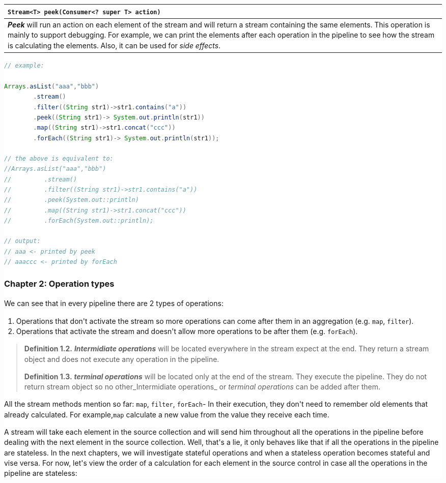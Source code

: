 | `Stream<T> peek(Consumer<? super T> action)` |
| :--- |
| _**Peek**_ will run an action on each element of the stream and will return a stream containing the same elements. This operation is mainly to support debugging. For example, we can print the elements after each operation in the pipeline to see how the stream is calculating the elements. Also, it can be used for _side effects_. |

```java
// example:

Arrays.asList("aaa","bbb")
        .stream()
        .filter((String str1)->str1.contains("a"))
        .peek((String str1)-> System.out.println(str1))
        .map((String str1)->str1.concat("ccc"))
        .forEach((String str1)-> System.out.println(str1));

// the above is equivalent to:
//Arrays.asList("aaa","bbb")
//         .stream()
//         .filter((String str1)->str1.contains("a"))
//         .peek(System.out::println)
//         .map((String str1)->str1.concat("ccc"))
//         .forEach(System.out::println);

// output:
// aaa <- printed by peek
// aaaccc <- printed by forEach
```
### Chapter 2: Operation types

We can see that in every pipeline there are 2 types of operations:

1. Operations that don't activate the stream so more operations can come after them in an aggregation \(e.g. `map`, `filter`\).
2. Operations that activate the stream and doesn't allow more operations to be after them \(e.g. `forEach`\).

> **Definition 1.2.** _**Intermidiate operations**_ will be located everywhere in the stream expect at the end. They return a stream object and does not execute any operation in the pipeline.
>
> **Definition 1.3.** _**terminal operations**_ will be located only at the end of the stream. They execute the pipeline. They do not return stream object so no other_Intermidiate operations_ or _terminal operations_ can be added after them.

All the stream methods mention so far: `map`, `filter`, `forEach`- In their execution, they don't need to remember old elements that already calculated. For example,`map` calculate a new value from the value they receive each time.

A stream will take each element in the source collection and will send him throughout all the operations in the pipeline before dealing with the next element in the source collection. Well, that's a lie, it only behaves like that if all the operations in the pipeline are stateless. In the next chapters, we will investigate stateful operations and when a stateless operation becomes stateful and vise versa. For now, let's view the order of a calculation for each element in the source control in case all the operations in the pipeline are stateless:
